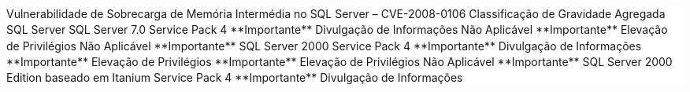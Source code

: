 <th style="border:1px solid black;" >
Vulnerabilidade de Sobrecarga de Memória Intermédia no SQL Server – CVE-2008-0106
</th>
<th style="border:1px solid black;" >
Classificação de Gravidade Agregada
</th>
</tr>
<tr>
<th colspan="6">
SQL Server
</th>
</tr>
<tr>
<td style="border:1px solid black;">
SQL Server 7.0 Service Pack 4
</td>
<td style="border:1px solid black;">
**Importante**  
Divulgação de Informações
</td>
<td style="border:1px solid black;">
Não Aplicável
</td>
<td style="border:1px solid black;">
**Importante**  
Elevação de Privilégios
</td>
<td style="border:1px solid black;">
Não Aplicável
</td>
<td style="border:1px solid black;">
**Importante**
</td>
</tr>
<tr class="alternateRow">
<td style="border:1px solid black;">
SQL Server 2000 Service Pack 4
</td>
<td style="border:1px solid black;">
**Importante**  
Divulgação de Informações
</td>
<td style="border:1px solid black;">
**Importante**  
Elevação de Privilégios
</td>
<td style="border:1px solid black;">
**Importante**  
Elevação de Privilégios
</td>
<td style="border:1px solid black;">
Não Aplicável
</td>
<td style="border:1px solid black;">
**Importante**
</td>
</tr>
<tr>
<td style="border:1px solid black;">
SQL Server 2000 Edition baseado em Itanium Service Pack 4
</td>
<td style="border:1px solid black;">
**Importante**  
Divulgação de Informações